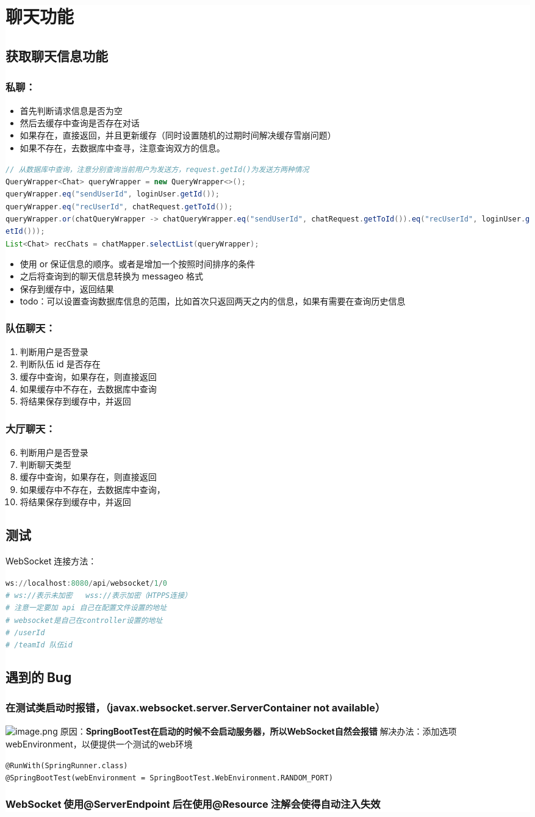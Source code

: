 
# 聊天功能
## 获取聊天信息功能
### 私聊：

- 首先判断请求信息是否为空
- 然后去缓存中查询是否存在对话
- 如果存在，直接返回，并且更新缓存（同时设置随机的过期时间解决缓存雪崩问题）
- 如果不存在，去数据库中查寻，注意查询双方的信息。
```java
// 从数据库中查询，注意分别查询当前用户为发送方，request.getId()为发送方两种情况
QueryWrapper<Chat> queryWrapper = new QueryWrapper<>();
queryWrapper.eq("sendUserId", loginUser.getId());
queryWrapper.eq("recUserId", chatRequest.getToId());
queryWrapper.or(chatQueryWrapper -> chatQueryWrapper.eq("sendUserId", chatRequest.getToId()).eq("recUserId", loginUser.getId()));
List<Chat> recChats = chatMapper.selectList(queryWrapper);
```

   - 使用 or 保证信息的顺序。或者是增加一个按照时间排序的条件
- 之后将查询到的聊天信息转换为 messageo 格式
- 保存到缓存中，返回结果
- todo：可以设置查询数据库信息的范围，比如首次只返回两天之内的信息，如果有需要在查询历史信息
### 队伍聊天：

   1. 判断用户是否登录
   2. 判断队伍 id 是否存在
   3. 缓存中查询，如果存在，则直接返回
   4. 如果缓存中不存在，去数据库中查询
   5. 将结果保存到缓存中，并返回
### 大厅聊天：

   6. 判断用户是否登录
   7. 判断聊天类型
   8. 缓存中查询，如果存在，则直接返回
   9. 如果缓存中不存在，去数据库中查询，
   10. 将结果保存到缓存中，并返回
## 测试
WebSocket 连接方法：
```powershell
ws://localhost:8080/api/websocket/1/0
# ws://表示未加密   wss://表示加密（HTPPS连接）
# 注意一定要加 api 自己在配置文件设置的地址
# websocket是自己在controller设置的地址
# /userId
# /teamId 队伍id
```
## 遇到的 Bug
###  在测试类启动时报错，（javax.websocket.server.ServerContainer not available）
![image.png](https://cdn.nlark.com/yuque/0/2024/png/12719766/1723015762675-fab8ea20-b341-4220-a0cc-025e7449ddb7.png#averageHue=%2323262c&clientId=udde536a9-eb2c-4&from=paste&height=117&id=zLFAS&originHeight=117&originWidth=1936&originalType=binary&ratio=1&rotation=0&showTitle=false&size=59662&status=done&style=none&taskId=u33606380-a2d4-4750-9f3b-ab51f0ae285&title=&width=1936)
原因：**SpringBootTest在启动的时候不会启动服务器，所以WebSocket自然会报错**
解决办法：添加选项webEnvironment，以便提供一个测试的web环境
```
@RunWith(SpringRunner.class)
@SpringBootTest(webEnvironment = SpringBootTest.WebEnvironment.RANDOM_PORT)
```
### WebSocket 使用@ServerEndpoint 后在使用@Resource 注解会使得自动注入失效